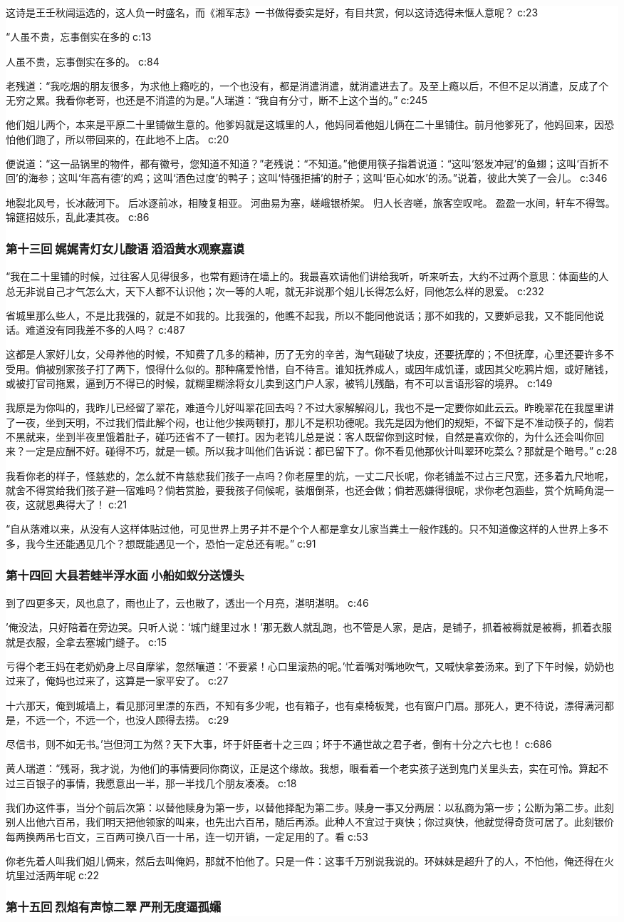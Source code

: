 这诗是王壬秋闿运选的，这人负一时盛名，而《湘军志》一书做得委实是好，有目共赏，何以这诗选得未惬人意呢？ c:23

“人虽不贵，忘事倒实在多的 c:13

人虽不贵，忘事倒实在多的。 c:84

老残道：“我吃烟的朋友很多，为求他上瘾吃的，一个也没有，都是消遣消遣，就消遣进去了。及至上瘾以后，不但不足以消遣，反成了个无穷之累。我看你老哥，也还是不消遣的为是。”人瑞道：“我自有分寸，断不上这个当的。” c:245

他们姐儿两个，本来是平原二十里铺做生意的。他爹妈就是这城里的人，他妈同着他姐儿俩在二十里铺住。前月他爹死了，他妈回来，因恐怕他们跑了，所以带回来的，在此地不上店。 c:20

便说道：“这一品锅里的物件，都有徽号，您知道不知道？”老残说：“不知道。”他便用筷子指着说道：“这叫‘怒发冲冠’的鱼翅；这叫‘百折不回’的海参；这叫‘年高有德’的鸡；这叫‘酒色过度’的鸭子；这叫‘恃强拒捕’的肘子；这叫‘臣心如水’的汤。”说着，彼此大笑了一会儿。 c:346

地裂北风号，长冰蔽河下。
后冰逐前冰，相陵复相亚。
河曲易为塞，嵯峨银桥架。
归人长咨嗟，旅客空叹咤。
盈盈一水间，轩车不得驾。
锦筵招妓乐，乱此凄其夜。 c:86

### 第十三回 娓娓青灯女儿酸语 滔滔黄水观察嘉谟

“我在二十里铺的时候，过往客人见得很多，也常有题诗在墙上的。我最喜欢请他们讲给我听，听来听去，大约不过两个意思：体面些的人总无非说自己才气怎么大，天下人都不认识他；次一等的人呢，就无非说那个姐儿长得怎么好，同他怎么样的恩爱。 c:232

省城里那么些人，不是比我强的，就是不如我的。比我强的，他瞧不起我，所以不能同他说话；那不如我的，又要妒忌我，又不能同他说话。难道没有同我差不多的人吗？ c:487

这都是人家好儿女，父母养他的时候，不知费了几多的精神，历了无穷的辛苦，淘气碰破了块皮，还要抚摩的；不但抚摩，心里还要许多不受用。倘被别家孩子打了两下，恨得什么似的。那种痛爱怜惜，自不待言。谁知抚养成人，或因年成饥谨，或因其父吃鸦片烟，或好赌钱，或被打官司拖累，逼到万不得已的时候，就糊里糊涂将女儿卖到这门户人家，被鸨儿残酷，有不可以言语形容的境界。 c:149

我原是为你叫的，我昨儿已经留了翠花，难道今儿好叫翠花回去吗？不过大家解解闷儿，我也不是一定要你如此云云。昨晚翠花在我屋里讲了一夜，坐到天明，不过我们借此解个闷，也让他少挨两顿打，那儿不是积功德呢。我先是因为他们的规矩，不留下是不准动筷子的，倘若不黑就来，坐到半夜里饿着肚子，碰巧还省不了一顿打。因为老鸨儿总是说：客人既留你到这时候，自然是喜欢你的，为什么还会叫你回来？一定是应酬不好。碰得不巧，就是一顿。所以我才叫他们告诉说：都已留下了。你不看见他那伙计叫翠环吃菜么？那就是个暗号。” c:28

我看你老的样子，怪慈悲的，怎么就不肯慈悲我们孩子一点吗？你老屋里的炕，一丈二尺长呢，你老铺盖不过占三尺宽，还多着九尺地呢，就舍不得赏给我们孩子避一宿难吗？倘若赏脸，要我孩子伺候呢，装烟倒茶，也还会做；倘若恶嫌得很呢，求你老包涵些，赏个炕畸角混一夜，这就恩典得大了！ c:21

“自从落难以来，从没有人这样体贴过他，可见世界上男子并不是个个人都是拿女儿家当粪土一般作践的。只不知道像这样的人世界上多不多，我今生还能遇见几个？想既能遇见一个，恐怕一定总还有呢。” c:91

### 第十四回 大县若蛙半浮水面 小船如蚁分送馒头

到了四更多天，风也息了，雨也止了，云也散了，透出一个月亮，湛明湛明。 c:46

’俺没法，只好陪着在旁边哭。只听人说：‘城门缝里过水！’那无数人就乱跑，也不管是人家，是店，是铺子，抓着被褥就是被褥，抓着衣服就是衣服，全拿去塞城门缝子。 c:15

亏得个老王妈在老奶奶身上尽自摩挲，忽然嚷道：‘不要紧！心口里滚热的呢。’忙着嘴对嘴地吹气，又喊快拿姜汤来。到了下午时候，奶奶也过来了，俺妈也过来了，这算是一家平安了。 c:27

十六那天，俺到城墙上，看见那河里漂的东西，不知有多少呢，也有箱子，也有桌椅板凳，也有窗户门扇。那死人，更不待说，漂得满河都是，不远一个，不远一个，也没人顾得去捞。 c:29

尽信书，则不如无书。’岂但河工为然？天下大事，坏于奸臣者十之三四；坏于不通世故之君子者，倒有十分之六七也！ c:686

黄人瑞道：“残哥，我才说，为他们的事情要同你商议，正是这个缘故。我想，眼看着一个老实孩子送到鬼门关里头去，实在可怜。算起不过三百银子的事情，我愿意出一半，那一半找几个朋友凑凑。 c:18

我们办这件事，当分个前后次第：以替他赎身为第一步，以替他择配为第二步。赎身一事又分两层：以私商为第一步；公断为第二步。此刻别人出他六百吊，我们明天把他领家的叫来，也先出六百吊，随后再添。此种人不宜过于爽快；你过爽快，他就觉得奇货可居了。此刻银价每两换两吊七百文，三百两可换八百一十吊，连一切开销，一定足用的了。看 c:53

你老先着人叫我们姐儿俩来，然后去叫俺妈，那就不怕他了。只是一件：这事千万别说我说的。环妹妹是超升了的人，不怕他，俺还得在火坑里过活两年呢 c:22

### 第十五回 烈焰有声惊二翠 严刑无度逼孤孀
